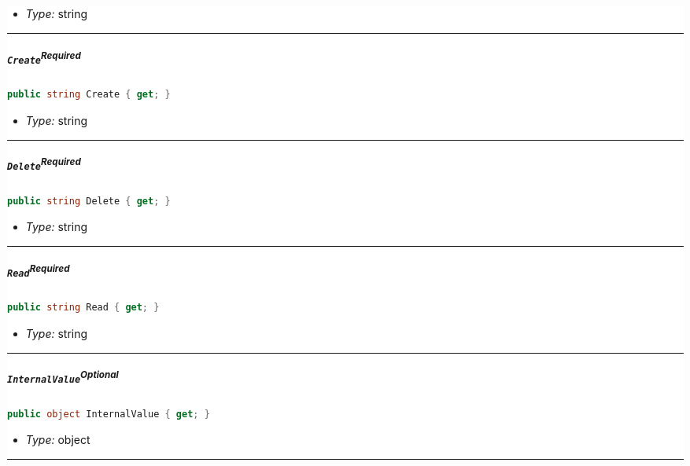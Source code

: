 - *Type:* string

---

##### `Create`<sup>Required</sup> <a name="Create" id="@cdktf/provider-azurerm.streamAnalyticsManagedPrivateEndpoint.StreamAnalyticsManagedPrivateEndpointTimeoutsOutputReference.property.create"></a>

```csharp
public string Create { get; }
```

- *Type:* string

---

##### `Delete`<sup>Required</sup> <a name="Delete" id="@cdktf/provider-azurerm.streamAnalyticsManagedPrivateEndpoint.StreamAnalyticsManagedPrivateEndpointTimeoutsOutputReference.property.delete"></a>

```csharp
public string Delete { get; }
```

- *Type:* string

---

##### `Read`<sup>Required</sup> <a name="Read" id="@cdktf/provider-azurerm.streamAnalyticsManagedPrivateEndpoint.StreamAnalyticsManagedPrivateEndpointTimeoutsOutputReference.property.read"></a>

```csharp
public string Read { get; }
```

- *Type:* string

---

##### `InternalValue`<sup>Optional</sup> <a name="InternalValue" id="@cdktf/provider-azurerm.streamAnalyticsManagedPrivateEndpoint.StreamAnalyticsManagedPrivateEndpointTimeoutsOutputReference.property.internalValue"></a>

```csharp
public object InternalValue { get; }
```

- *Type:* object

---



